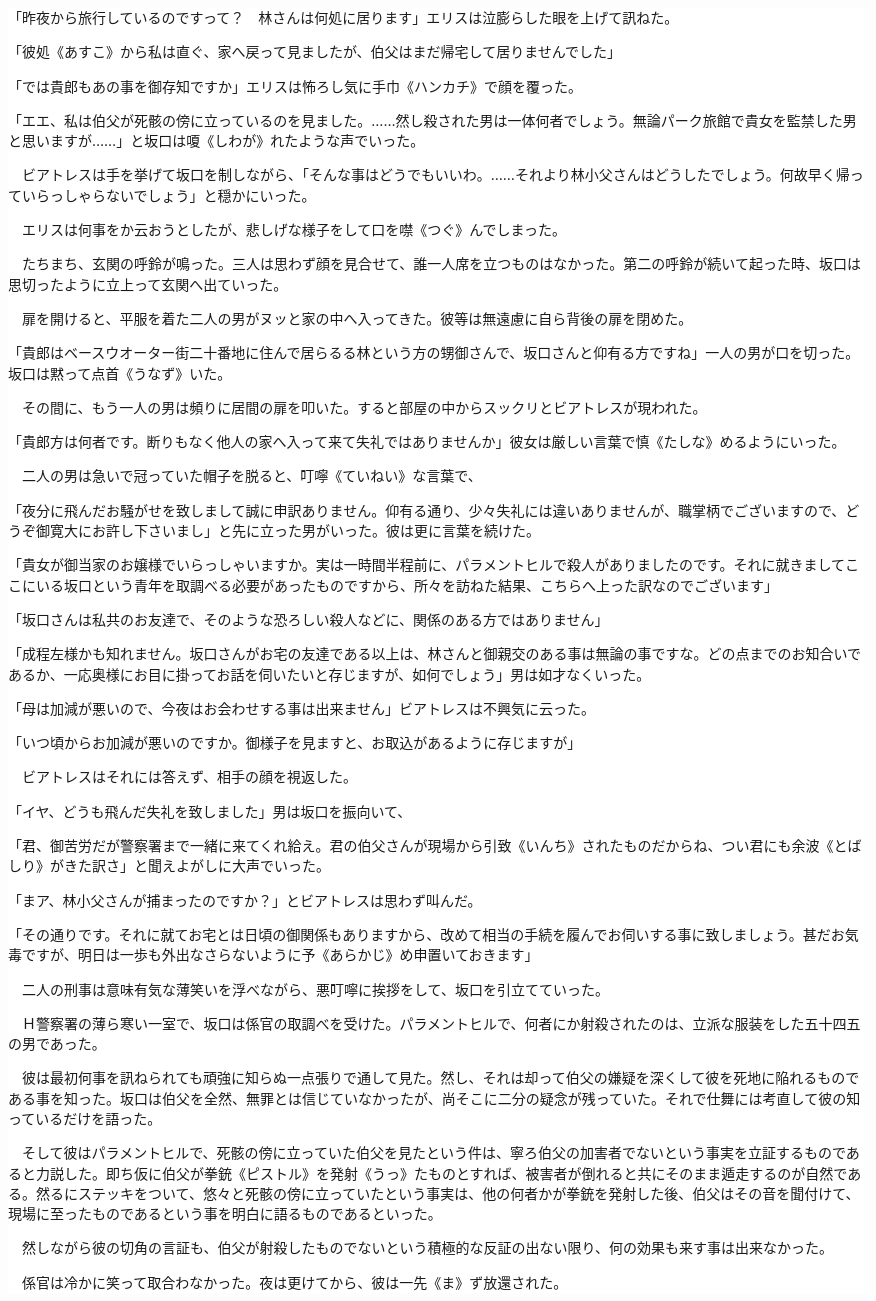 「昨夜から旅行しているのですって？　林さんは何処に居ります」エリスは泣膨らした眼を上げて訊ねた。

「彼処《あすこ》から私は直ぐ、家へ戻って見ましたが、伯父はまだ帰宅して居りませんでした」

「では貴郎もあの事を御存知ですか」エリスは怖ろし気に手巾《ハンカチ》で顔を覆った。

「エエ、私は伯父が死骸の傍に立っているのを見ました。……然し殺された男は一体何者でしょう。無論パーク旅館で貴女を監禁した男と思いますが……」と坂口は嗄《しわが》れたような声でいった。

　ビアトレスは手を挙げて坂口を制しながら、「そんな事はどうでもいいわ。……それより林小父さんはどうしたでしょう。何故早く帰っていらっしゃらないでしょう」と穏かにいった。

　エリスは何事をか云おうとしたが、悲しげな様子をして口を噤《つぐ》んでしまった。

　たちまち、玄関の呼鈴が鳴った。三人は思わず顔を見合せて、誰一人席を立つものはなかった。第二の呼鈴が続いて起った時、坂口は思切ったように立上って玄関へ出ていった。

　扉を開けると、平服を着た二人の男がヌッと家の中へ入ってきた。彼等は無遠慮に自ら背後の扉を閉めた。

「貴郎はベースウオーター街二十番地に住んで居らるる林という方の甥御さんで、坂口さんと仰有る方ですね」一人の男が口を切った。坂口は黙って点首《うなず》いた。

　その間に、もう一人の男は頻りに居間の扉を叩いた。すると部屋の中からスックリとビアトレスが現われた。

「貴郎方は何者です。断りもなく他人の家へ入って来て失礼ではありませんか」彼女は厳しい言葉で慎《たしな》めるようにいった。

　二人の男は急いで冠っていた帽子を脱ると、叮嚀《ていねい》な言葉で、

「夜分に飛んだお騒がせを致しまして誠に申訳ありません。仰有る通り、少々失礼には違いありませんが、職掌柄でございますので、どうぞ御寛大にお許し下さいまし」と先に立った男がいった。彼は更に言葉を続けた。

「貴女が御当家のお嬢様でいらっしゃいますか。実は一時間半程前に、パラメントヒルで殺人がありましたのです。それに就きましてここにいる坂口という青年を取調べる必要があったものですから、所々を訪ねた結果、こちらへ上った訳なのでございます」

「坂口さんは私共のお友達で、そのような恐ろしい殺人などに、関係のある方ではありません」

「成程左様かも知れません。坂口さんがお宅の友達である以上は、林さんと御親交のある事は無論の事ですな。どの点までのお知合いであるか、一応奥様にお目に掛ってお話を伺いたいと存じますが、如何でしょう」男は如才なくいった。

「母は加減が悪いので、今夜はお会わせする事は出来ません」ビアトレスは不興気に云った。

「いつ頃からお加減が悪いのですか。御様子を見ますと、お取込があるように存じますが」

　ビアトレスはそれには答えず、相手の顔を視返した。

「イヤ、どうも飛んだ失礼を致しました」男は坂口を振向いて、

「君、御苦労だが警察署まで一緒に来てくれ給え。君の伯父さんが現場から引致《いんち》されたものだからね、つい君にも余波《とばしり》がきた訳さ」と聞えよがしに大声でいった。

「まア、林小父さんが捕まったのですか？」とビアトレスは思わず叫んだ。

「その通りです。それに就てお宅とは日頃の御関係もありますから、改めて相当の手続を履んでお伺いする事に致しましょう。甚だお気毒ですが、明日は一歩も外出なさらないように予《あらかじ》め申置いておきます」

　二人の刑事は意味有気な薄笑いを浮べながら、悪叮嚀に挨拶をして、坂口を引立てていった。

　Ｈ警察署の薄ら寒い一室で、坂口は係官の取調べを受けた。パラメントヒルで、何者にか射殺されたのは、立派な服装をした五十四五の男であった。

　彼は最初何事を訊ねられても頑強に知らぬ一点張りで通して見た。然し、それは却って伯父の嫌疑を深くして彼を死地に陥れるものである事を知った。坂口は伯父を全然、無罪とは信じていなかったが、尚そこに二分の疑念が残っていた。それで仕舞には考直して彼の知っているだけを語った。

　そして彼はパラメントヒルで、死骸の傍に立っていた伯父を見たという件は、寧ろ伯父の加害者でないという事実を立証するものであると力説した。即ち仮に伯父が拳銃《ピストル》を発射《うっ》たものとすれば、被害者が倒れると共にそのまま遁走するのが自然である。然るにステッキをついて、悠々と死骸の傍に立っていたという事実は、他の何者かが拳銃を発射した後、伯父はその音を聞付けて、現場に至ったものであるという事を明白に語るものであるといった。

　然しながら彼の切角の言証も、伯父が射殺したものでないという積極的な反証の出ない限り、何の効果も来す事は出来なかった。

　係官は冷かに笑って取合わなかった。夜は更けてから、彼は一先《ま》ず放還された。


